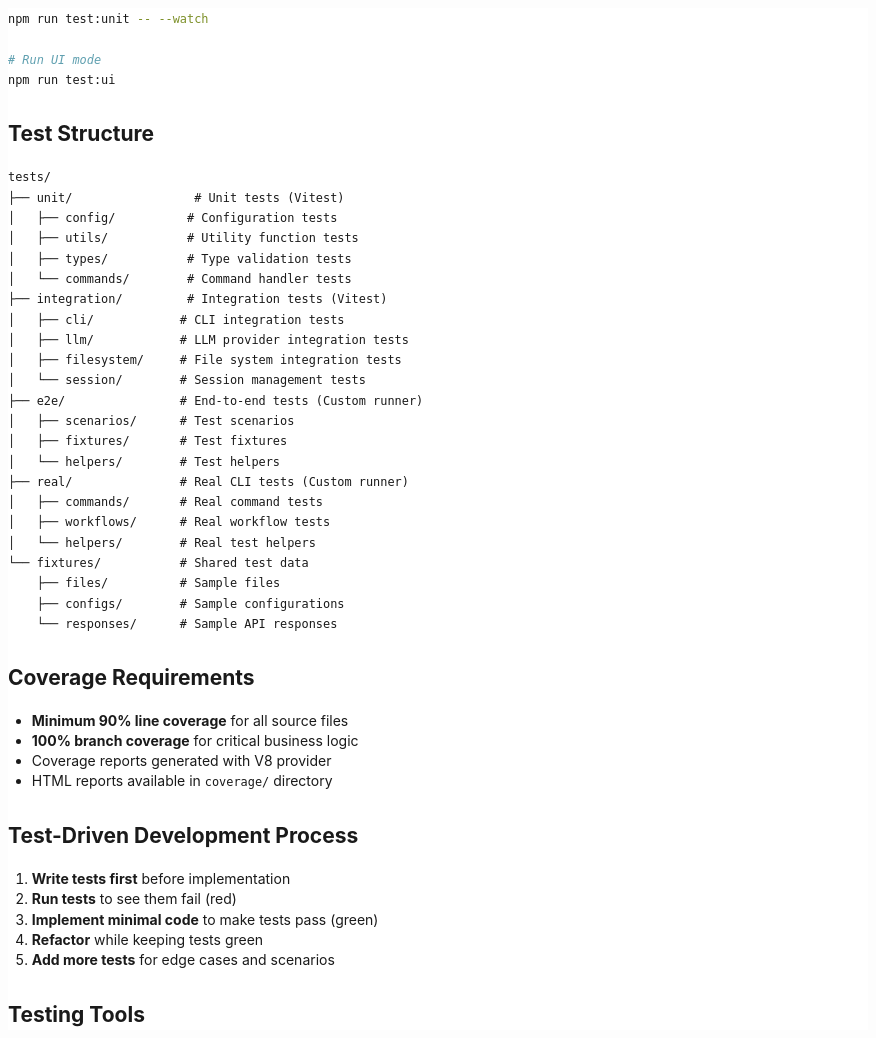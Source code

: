 ```bash
npm run test:unit -- --watch

# Run UI mode
npm run test:ui
```

## Test Structure

```
tests/
├── unit/                 # Unit tests (Vitest)
│   ├── config/          # Configuration tests
│   ├── utils/           # Utility function tests
│   ├── types/           # Type validation tests
│   └── commands/        # Command handler tests
├── integration/         # Integration tests (Vitest)
│   ├── cli/            # CLI integration tests
│   ├── llm/            # LLM provider integration tests
│   ├── filesystem/     # File system integration tests
│   └── session/        # Session management tests
├── e2e/                # End-to-end tests (Custom runner)
│   ├── scenarios/      # Test scenarios
│   ├── fixtures/       # Test fixtures
│   └── helpers/        # Test helpers
├── real/               # Real CLI tests (Custom runner)
│   ├── commands/       # Real command tests
│   ├── workflows/      # Real workflow tests
│   └── helpers/        # Real test helpers
└── fixtures/           # Shared test data
    ├── files/          # Sample files
    ├── configs/        # Sample configurations
    └── responses/      # Sample API responses
```

## Coverage Requirements

- **Minimum 90% line coverage** for all source files
- **100% branch coverage** for critical business logic
- Coverage reports generated with V8 provider
- HTML reports available in `coverage/` directory

## Test-Driven Development Process

1. **Write tests first** before implementation
2. **Run tests** to see them fail (red)
3. **Implement minimal code** to make tests pass (green)
4. **Refactor** while keeping tests green
5. **Add more tests** for edge cases and scenarios

## Testing Tools
